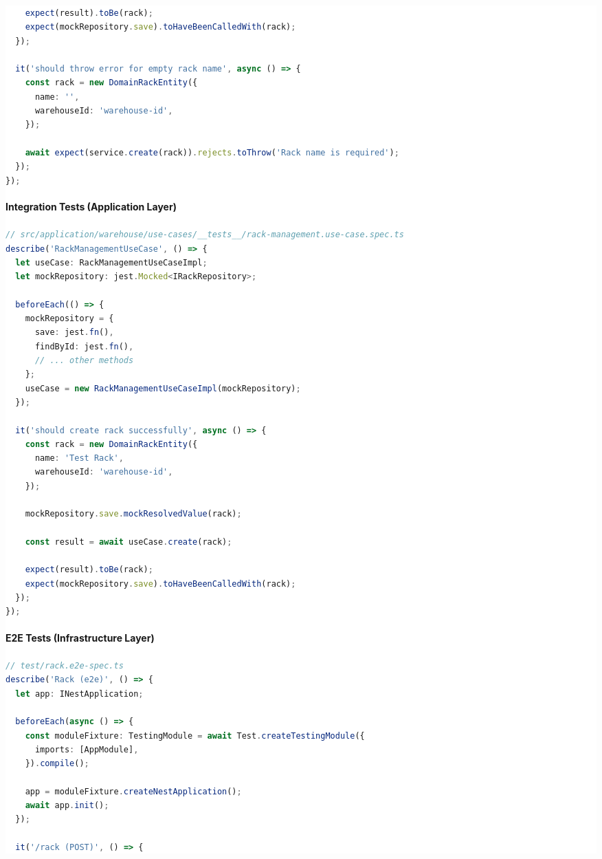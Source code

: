 ```typescript
    expect(result).toBe(rack);
    expect(mockRepository.save).toHaveBeenCalledWith(rack);
  });

  it('should throw error for empty rack name', async () => {
    const rack = new DomainRackEntity({
      name: '',
      warehouseId: 'warehouse-id',
    });

    await expect(service.create(rack)).rejects.toThrow('Rack name is required');
  });
});
```

#### Integration Tests (Application Layer)

```typescript
// src/application/warehouse/use-cases/__tests__/rack-management.use-case.spec.ts
describe('RackManagementUseCase', () => {
  let useCase: RackManagementUseCaseImpl;
  let mockRepository: jest.Mocked<IRackRepository>;

  beforeEach(() => {
    mockRepository = {
      save: jest.fn(),
      findById: jest.fn(),
      // ... other methods
    };
    useCase = new RackManagementUseCaseImpl(mockRepository);
  });

  it('should create rack successfully', async () => {
    const rack = new DomainRackEntity({
      name: 'Test Rack',
      warehouseId: 'warehouse-id',
    });

    mockRepository.save.mockResolvedValue(rack);

    const result = await useCase.create(rack);

    expect(result).toBe(rack);
    expect(mockRepository.save).toHaveBeenCalledWith(rack);
  });
});
```

#### E2E Tests (Infrastructure Layer)

```typescript
// test/rack.e2e-spec.ts
describe('Rack (e2e)', () => {
  let app: INestApplication;

  beforeEach(async () => {
    const moduleFixture: TestingModule = await Test.createTestingModule({
      imports: [AppModule],
    }).compile();

    app = moduleFixture.createNestApplication();
    await app.init();
  });

  it('/rack (POST)', () => {
```